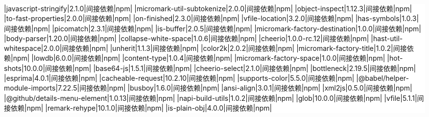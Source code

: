 |javascript-stringify|2.1.0|间接依赖|npm|
|micromark-util-subtokenize|2.0.0|间接依赖|npm|
|object-inspect|1.12.3|间接依赖|npm|
|to-fast-properties|2.0.0|间接依赖|npm|
|on-finished|2.3.0|间接依赖|npm|
|vfile-location|3.2.0|间接依赖|npm|
|has-symbols|1.0.3|间接依赖|npm|
|picomatch|2.3.1|间接依赖|npm|
|is-buffer|2.0.5|间接依赖|npm|
|micromark-factory-destination|1.0.0|间接依赖|npm|
|body-parser|1.20.0|间接依赖|npm|
|collapse-white-space|1.0.6|间接依赖|npm|
|cheerio|1.0.0-rc.12|间接依赖|npm|
|hast-util-whitespace|2.0.0|间接依赖|npm|
|unherit|1.1.3|间接依赖|npm|
|color2k|2.0.2|间接依赖|npm|
|micromark-factory-title|1.0.2|间接依赖|npm|
|lowdb|6.0.0|间接依赖|npm|
|content-type|1.0.4|间接依赖|npm|
|micromark-factory-space|1.0.0|间接依赖|npm|
|hot-shots|10.0.0|间接依赖|npm|
|base64-js|1.5.1|间接依赖|npm|
|cheerio-select|2.1.0|间接依赖|npm|
|bottleneck|2.19.5|间接依赖|npm|
|esprima|4.0.1|间接依赖|npm|
|cacheable-request|10.2.10|间接依赖|npm|
|supports-color|5.5.0|间接依赖|npm|
|@babel/helper-module-imports|7.22.5|间接依赖|npm|
|busboy|1.6.0|间接依赖|npm|
|ansi-align|3.0.1|间接依赖|npm|
|xml2js|0.5.0|间接依赖|npm|
|@github/details-menu-element|1.0.13|间接依赖|npm|
|napi-build-utils|1.0.2|间接依赖|npm|
|glob|10.0.0|间接依赖|npm|
|vfile|5.1.1|间接依赖|npm|
|remark-rehype|10.1.0|间接依赖|npm|
|is-plain-obj|4.0.0|间接依赖|npm|